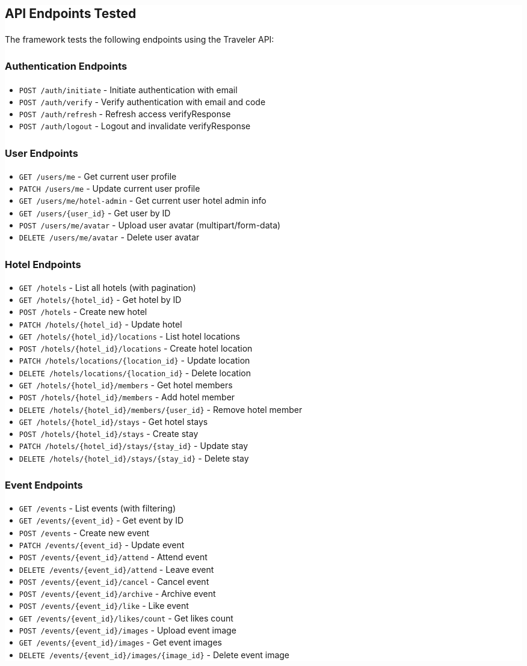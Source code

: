## API Endpoints Tested

The framework tests the following endpoints using the Traveler API:

### Authentication Endpoints
- `POST /auth/initiate` - Initiate authentication with email
- `POST /auth/verify` - Verify authentication with email and code
- `POST /auth/refresh` - Refresh access verifyResponse
- `POST /auth/logout` - Logout and invalidate verifyResponse

### User Endpoints
- `GET /users/me` - Get current user profile
- `PATCH /users/me` - Update current user profile
- `GET /users/me/hotel-admin` - Get current user hotel admin info
- `GET /users/{user_id}` - Get user by ID
- `POST /users/me/avatar` - Upload user avatar (multipart/form-data)
- `DELETE /users/me/avatar` - Delete user avatar

### Hotel Endpoints
- `GET /hotels` - List all hotels (with pagination)
- `GET /hotels/{hotel_id}` - Get hotel by ID
- `POST /hotels` - Create new hotel
- `PATCH /hotels/{hotel_id}` - Update hotel
- `GET /hotels/{hotel_id}/locations` - List hotel locations
- `POST /hotels/{hotel_id}/locations` - Create hotel location
- `PATCH /hotels/locations/{location_id}` - Update location
- `DELETE /hotels/locations/{location_id}` - Delete location
- `GET /hotels/{hotel_id}/members` - Get hotel members
- `POST /hotels/{hotel_id}/members` - Add hotel member
- `DELETE /hotels/{hotel_id}/members/{user_id}` - Remove hotel member
- `GET /hotels/{hotel_id}/stays` - Get hotel stays
- `POST /hotels/{hotel_id}/stays` - Create stay
- `PATCH /hotels/{hotel_id}/stays/{stay_id}` - Update stay
- `DELETE /hotels/{hotel_id}/stays/{stay_id}` - Delete stay

### Event Endpoints
- `GET /events` - List events (with filtering)
- `GET /events/{event_id}` - Get event by ID
- `POST /events` - Create new event
- `PATCH /events/{event_id}` - Update event
- `POST /events/{event_id}/attend` - Attend event
- `DELETE /events/{event_id}/attend` - Leave event
- `POST /events/{event_id}/cancel` - Cancel event
- `POST /events/{event_id}/archive` - Archive event
- `POST /events/{event_id}/like` - Like event
- `GET /events/{event_id}/likes/count` - Get likes count
- `POST /events/{event_id}/images` - Upload event image
- `GET /events/{event_id}/images` - Get event images
- `DELETE /events/{event_id}/images/{image_id}` - Delete event image
